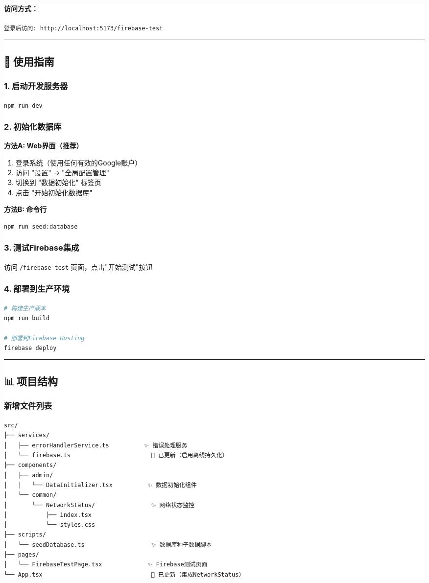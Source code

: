 #### 访问方式：
```
登录后访问: http://localhost:5173/firebase-test
```

---

## 🚀 使用指南

### 1. 启动开发服务器
```bash
npm run dev
```

### 2. 初始化数据库
**方法A: Web界面（推荐）**
1. 登录系统（使用任何有效的Google账户）
2. 访问 "设置" → "全局配置管理"
3. 切换到 "数据初始化" 标签页
4. 点击 "开始初始化数据库"

**方法B: 命令行**
```bash
npm run seed:database
```

### 3. 测试Firebase集成
访问 `/firebase-test` 页面，点击"开始测试"按钮

### 4. 部署到生产环境
```bash
# 构建生产版本
npm run build

# 部署到Firebase Hosting
firebase deploy
```

---

## 📊 项目结构

### 新增文件列表
```
src/
├── services/
│   ├── errorHandlerService.ts          ✨ 错误处理服务
│   └── firebase.ts                       📝 已更新（启用离线持久化）
├── components/
│   ├── admin/
│   │   └── DataInitializer.tsx          ✨ 数据初始化组件
│   └── common/
│       └── NetworkStatus/                ✨ 网络状态监控
│           ├── index.tsx
│           └── styles.css
├── scripts/
│   └── seedDatabase.ts                   ✨ 数据库种子数据脚本
├── pages/
│   └── FirebaseTestPage.tsx             ✨ Firebase测试页面
└── App.tsx                               📝 已更新（集成NetworkStatus）
```
